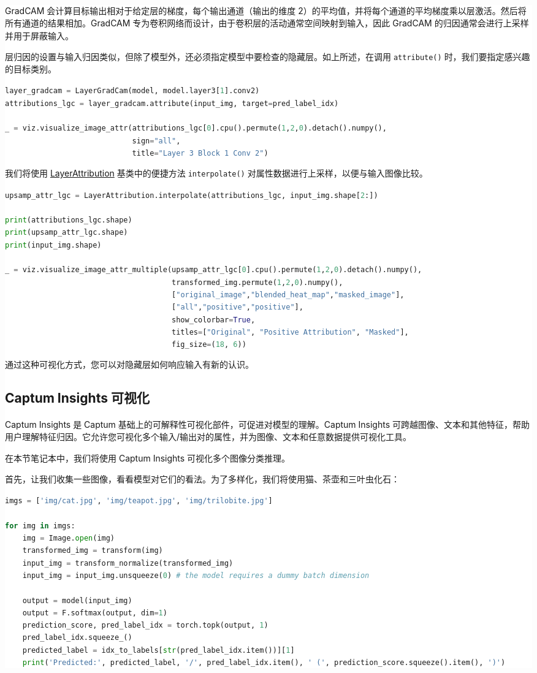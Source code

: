 GradCAM 会计算目标输出相对于给定层的梯度，每个输出通道（输出的维度 2）的平均值，并将每个通道的平均梯度乘以层激活。然后将所有通道的结果相加。GradCAM 专为卷积网络而设计，由于卷积层的活动通常空间映射到输入，因此 GradCAM 的归因通常会进行上采样并用于屏蔽输入。

层归因的设置与输入归因类似，但除了模型外，还必须指定模型中要检查的隐藏层。如上所述，在调用 `attribute()` 时，我们要指定感兴趣的目标类别。

```python
layer_gradcam = LayerGradCam(model, model.layer3[1].conv2)
attributions_lgc = layer_gradcam.attribute(input_img, target=pred_label_idx)

_ = viz.visualize_image_attr(attributions_lgc[0].cpu().permute(1,2,0).detach().numpy(),
                             sign="all",
                             title="Layer 3 Block 1 Conv 2")
```

我们将使用 [LayerAttribution](https://captum.ai/api/base_classes.html?highlight=layerattribution#captum.attr.LayerAttribution) 基类中的便捷方法 `interpolate()` 对属性数据进行上采样，以便与输入图像比较。

```python
upsamp_attr_lgc = LayerAttribution.interpolate(attributions_lgc, input_img.shape[2:])

print(attributions_lgc.shape)
print(upsamp_attr_lgc.shape)
print(input_img.shape)

_ = viz.visualize_image_attr_multiple(upsamp_attr_lgc[0].cpu().permute(1,2,0).detach().numpy(),
                                      transformed_img.permute(1,2,0).numpy(),
                                      ["original_image","blended_heat_map","masked_image"],
                                      ["all","positive","positive"],
                                      show_colorbar=True,
                                      titles=["Original", "Positive Attribution", "Masked"],
                                      fig_size=(18, 6))
```

通过这种可视化方式，您可以对隐藏层如何响应输入有新的认识。

## Captum Insights 可视化

Captum Insights 是 Captum 基础上的可解释性可视化部件，可促进对模型的理解。Captum Insights 可跨越图像、文本和其他特征，帮助用户理解特征归因。它允许您可视化多个输入/输出对的属性，并为图像、文本和任意数据提供可视化工具。

在本节笔记本中，我们将使用 Captum Insights 可视化多个图像分类推理。

首先，让我们收集一些图像，看看模型对它们的看法。为了多样化，我们将使用猫、茶壶和三叶虫化石：

```python
imgs = ['img/cat.jpg', 'img/teapot.jpg', 'img/trilobite.jpg']

for img in imgs:
    img = Image.open(img)
    transformed_img = transform(img)
    input_img = transform_normalize(transformed_img)
    input_img = input_img.unsqueeze(0) # the model requires a dummy batch dimension

    output = model(input_img)
    output = F.softmax(output, dim=1)
    prediction_score, pred_label_idx = torch.topk(output, 1)
    pred_label_idx.squeeze_()
    predicted_label = idx_to_labels[str(pred_label_idx.item())][1]
    print('Predicted:', predicted_label, '/', pred_label_idx.item(), ' (', prediction_score.squeeze().item(), ')')
```
